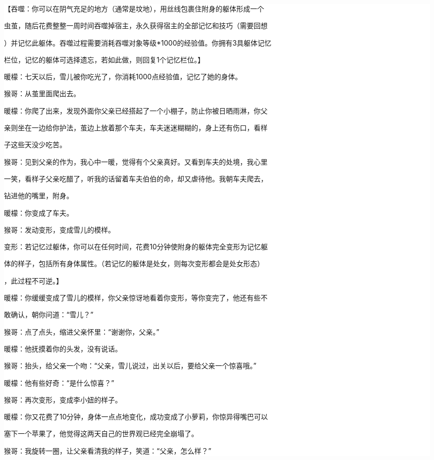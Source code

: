 

【吞噬：你可以在阴气充足的地方（通常是坟地），用丝线包裹住附身的躯体形成一个

虫茧，随后花费整整一周时间吞噬掉宿主，永久获得宿主的全部记忆和技巧（需要回想

）并记忆此躯体。吞噬过程需要消耗吞噬对象等级*1000的经验值。你拥有3具躯体记忆

栏位，记忆的躯体可选择遗忘，若如此做，则回复1个记忆栏位。】

暖檬：七天以后，雪儿被你吃光了，你消耗1000点经验值，记忆了她的身体。

猴哥：从茧里面爬出去。



暖檬：你爬了出来，发现外面你父亲已经搭起了一个小棚子，防止你被日晒雨淋，你父

亲则坐在一边给你护法，茧边上放着那个车夫，车夫迷迷糊糊的，身上还有伤口，看样

子这些天没少吃苦。



猴哥：见到父亲的作为，我心中一暖，觉得有个父亲真好。又看到车夫的处境，我心里

一笑，看样子父亲吃醋了，听我的话留着车夫伯伯的命，却又虐待他。我朝车夫爬去，

钻进他的嘴里，附身。

暖檬：你变成了车夫。

猴哥：发动变形，变成雪儿的模样。



变形：若记忆过躯体，你可以在任何时间，花费10分钟使附身的躯体完全变形为记忆躯

体的样子，包括所有身体属性。（若记忆的躯体是处女，则每次变形都会是处女形态）

，此过程不可逆。】

暖檬：你缓缓变成了雪儿的模样，你父亲惊讶地看着你变形，等你变完了，他还有些不

敢确认，朝你问道：“雪儿？”

猴哥：点了点头，缩进父亲怀里：“谢谢你，父亲。”

暖檬：他抚摸着你的头发，没有说话。

猴哥：抬头，给父亲一个吻：“父亲，雪儿说过，出关以后，要给父亲一个惊喜哦。”



暖檬：他有些好奇：“是什么惊喜？”



猴哥：再次变形，变成李小妞的样子。



暖檬：你又花费了10分钟，身体一点点地变化，成功变成了小萝莉，你惊异得嘴巴可以

塞下一个苹果了，他觉得这两天自己的世界观已经完全崩塌了。

猴哥：我旋转一圈，让父亲看清我的样子，笑道：“父亲，怎么样？”


